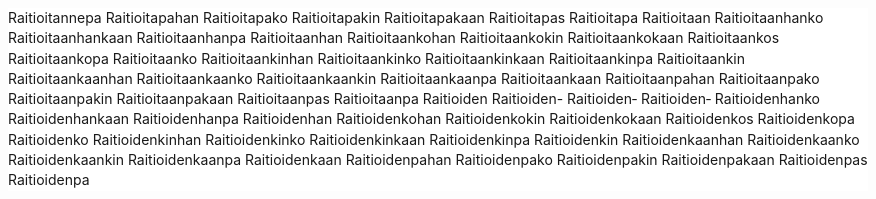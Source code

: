 Raitioitannepa
Raitioitapahan
Raitioitapako
Raitioitapakin
Raitioitapakaan
Raitioitapas
Raitioitapa
Raitioitaan
Raitioitaanhanko
Raitioitaanhankaan
Raitioitaanhanpa
Raitioitaanhan
Raitioitaankohan
Raitioitaankokin
Raitioitaankokaan
Raitioitaankos
Raitioitaankopa
Raitioitaanko
Raitioitaankinhan
Raitioitaankinko
Raitioitaankinkaan
Raitioitaankinpa
Raitioitaankin
Raitioitaankaanhan
Raitioitaankaanko
Raitioitaankaankin
Raitioitaankaanpa
Raitioitaankaan
Raitioitaanpahan
Raitioitaanpako
Raitioitaanpakin
Raitioitaanpakaan
Raitioitaanpas
Raitioitaanpa
Raitioiden
Raitioiden-
Raitioiden‐
Raitioiden‑
Raitioidenhanko
Raitioidenhankaan
Raitioidenhanpa
Raitioidenhan
Raitioidenkohan
Raitioidenkokin
Raitioidenkokaan
Raitioidenkos
Raitioidenkopa
Raitioidenko
Raitioidenkinhan
Raitioidenkinko
Raitioidenkinkaan
Raitioidenkinpa
Raitioidenkin
Raitioidenkaanhan
Raitioidenkaanko
Raitioidenkaankin
Raitioidenkaanpa
Raitioidenkaan
Raitioidenpahan
Raitioidenpako
Raitioidenpakin
Raitioidenpakaan
Raitioidenpas
Raitioidenpa